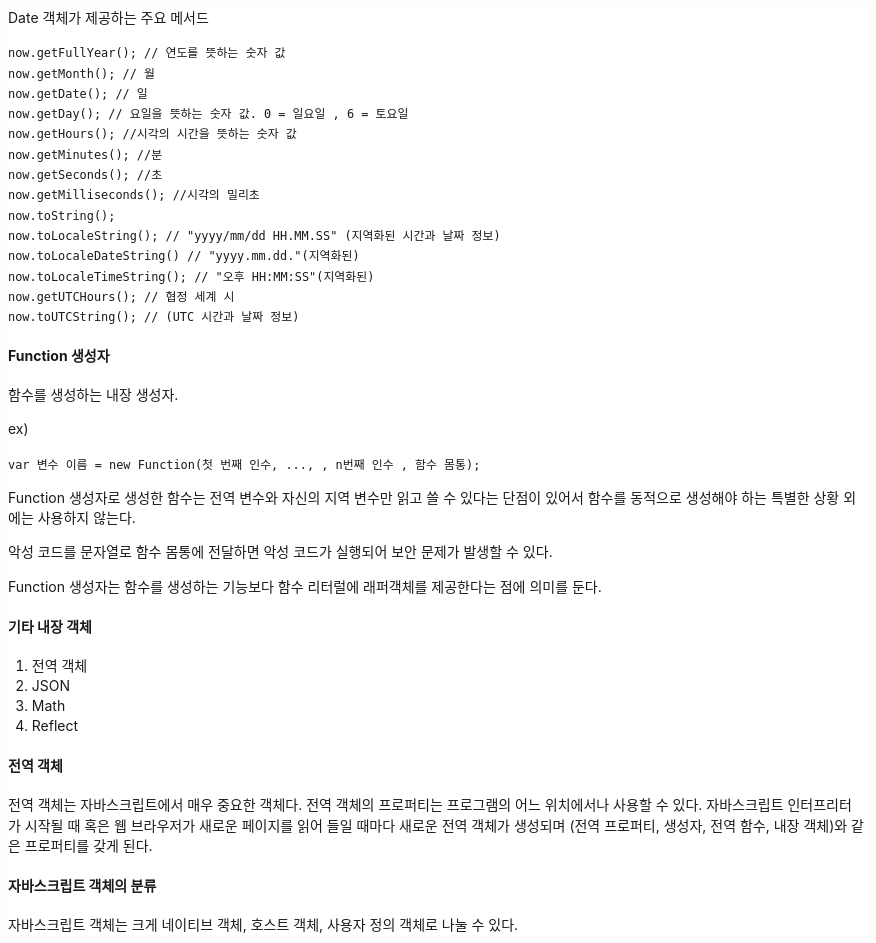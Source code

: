 
Date 객체가 제공하는 주요 메서드


```
now.getFullYear(); // 연도를 뜻하는 숫자 값
now.getMonth(); // 월
now.getDate(); // 일
now.getDay(); // 요일을 뜻하는 숫자 값. 0 = 일요일 , 6 = 토요일
now.getHours(); //시각의 시간을 뜻하는 숫자 값
now.getMinutes(); //분
now.getSeconds(); //초
now.getMilliseconds(); //시각의 밀리초
now.toString(); 
now.toLocaleString(); // "yyyy/mm/dd HH.MM.SS" (지역화된 시간과 날짜 정보)
now.toLocaleDateString() // "yyyy.mm.dd."(지역화된)
now.toLocaleTimeString(); // "오후 HH:MM:SS"(지역화된)
now.getUTCHours(); // 협정 세계 시
now.toUTCString(); // (UTC 시간과 날짜 정보)
```



#### Function 생성자

함수를 생성하는 내장 생성자.

ex)


```
var 변수 이름 = new Function(첫 번째 인수, ..., , n번째 인수 , 함수 몸통);
```


Function 생성자로 생성한 함수는 전역 변수와 자신의 지역 변수만 읽고 쓸 수 있다는 단점이 있어서 함수를 동적으로 생성해야 하는 특별한 상황 외에는 사용하지 않는다.

악성 코드를 문자열로 함수 몸통에 전달하면 악성 코드가 실행되어 보안 문제가 발생할 수 있다.

Function 생성자는 함수를 생성하는 기능보다 함수 리터럴에 래퍼객체를 제공한다는 점에 의미를 둔다.


#### 기타 내장 객체



1. 전역 객체
2. JSON
3. Math
4. Reflect


#### 전역 객체

전역 객체는 자바스크립트에서 매우 중요한 객체다. 전역 객체의 프로퍼티는 프로그램의 어느 위치에서나 사용할 수 있다. 자바스크립트 인터프리터 가 시작될 때 혹은 웹 브라우저가 새로운 페이지를 읽어 들일 때마다 새로운 전역 객체가 생성되며 (전역 프로퍼티, 생성자, 전역 함수, 내장 객체)와 같은 프로퍼티를 갖게 된다.


#### 자바스크립트 객체의 분류

자바스크립트 객체는 크게 네이티브 객체, 호스트 객체, 사용자 정의 객체로 나눌 수 있다.
